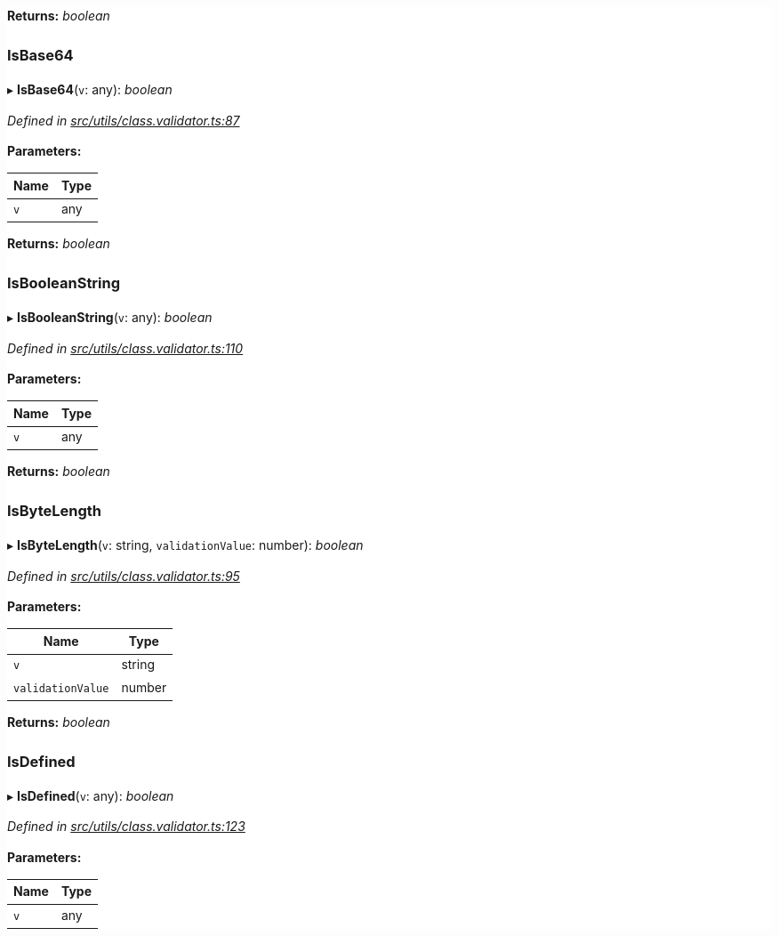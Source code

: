**Returns:** *boolean*

###  IsBase64

▸ **IsBase64**(`v`: any): *boolean*

*Defined in [src/utils/class.validator.ts:87](https://github.com/nodejayes/ts-tooling/blob/ad92cc8/src/utils/class.validator.ts#L87)*

**Parameters:**

Name | Type |
------ | ------ |
`v` | any |

**Returns:** *boolean*

###  IsBooleanString

▸ **IsBooleanString**(`v`: any): *boolean*

*Defined in [src/utils/class.validator.ts:110](https://github.com/nodejayes/ts-tooling/blob/ad92cc8/src/utils/class.validator.ts#L110)*

**Parameters:**

Name | Type |
------ | ------ |
`v` | any |

**Returns:** *boolean*

###  IsByteLength

▸ **IsByteLength**(`v`: string, `validationValue`: number): *boolean*

*Defined in [src/utils/class.validator.ts:95](https://github.com/nodejayes/ts-tooling/blob/ad92cc8/src/utils/class.validator.ts#L95)*

**Parameters:**

Name | Type |
------ | ------ |
`v` | string |
`validationValue` | number |

**Returns:** *boolean*

###  IsDefined

▸ **IsDefined**(`v`: any): *boolean*

*Defined in [src/utils/class.validator.ts:123](https://github.com/nodejayes/ts-tooling/blob/ad92cc8/src/utils/class.validator.ts#L123)*

**Parameters:**

Name | Type |
------ | ------ |
`v` | any |
